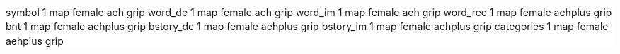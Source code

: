    <td style="text-align:left;"> symbol </td>
   <td style="text-align:right;"> 1 </td>
  </tr>
  <tr>
   <td style="text-align:left;"> map </td>
   <td style="text-align:left;"> female </td>
   <td style="text-align:left;"> aeh </td>
   <td style="text-align:left;"> grip </td>
   <td style="text-align:left;"> word_de </td>
   <td style="text-align:right;"> 1 </td>
  </tr>
  <tr>
   <td style="text-align:left;"> map </td>
   <td style="text-align:left;"> female </td>
   <td style="text-align:left;"> aeh </td>
   <td style="text-align:left;"> grip </td>
   <td style="text-align:left;"> word_im </td>
   <td style="text-align:right;"> 1 </td>
  </tr>
  <tr>
   <td style="text-align:left;"> map </td>
   <td style="text-align:left;"> female </td>
   <td style="text-align:left;"> aeh </td>
   <td style="text-align:left;"> grip </td>
   <td style="text-align:left;"> word_rec </td>
   <td style="text-align:right;"> 1 </td>
  </tr>
  <tr>
   <td style="text-align:left;"> map </td>
   <td style="text-align:left;"> female </td>
   <td style="text-align:left;"> aehplus </td>
   <td style="text-align:left;"> grip </td>
   <td style="text-align:left;"> bnt </td>
   <td style="text-align:right;"> 1 </td>
  </tr>
  <tr>
   <td style="text-align:left;"> map </td>
   <td style="text-align:left;"> female </td>
   <td style="text-align:left;"> aehplus </td>
   <td style="text-align:left;"> grip </td>
   <td style="text-align:left;"> bstory_de </td>
   <td style="text-align:right;"> 1 </td>
  </tr>
  <tr>
   <td style="text-align:left;"> map </td>
   <td style="text-align:left;"> female </td>
   <td style="text-align:left;"> aehplus </td>
   <td style="text-align:left;"> grip </td>
   <td style="text-align:left;"> bstory_im </td>
   <td style="text-align:right;"> 1 </td>
  </tr>
  <tr>
   <td style="text-align:left;"> map </td>
   <td style="text-align:left;"> female </td>
   <td style="text-align:left;"> aehplus </td>
   <td style="text-align:left;"> grip </td>
   <td style="text-align:left;"> categories </td>
   <td style="text-align:right;"> 1 </td>
  </tr>
  <tr>
   <td style="text-align:left;"> map </td>
   <td style="text-align:left;"> female </td>
   <td style="text-align:left;"> aehplus </td>
   <td style="text-align:left;"> grip </td>